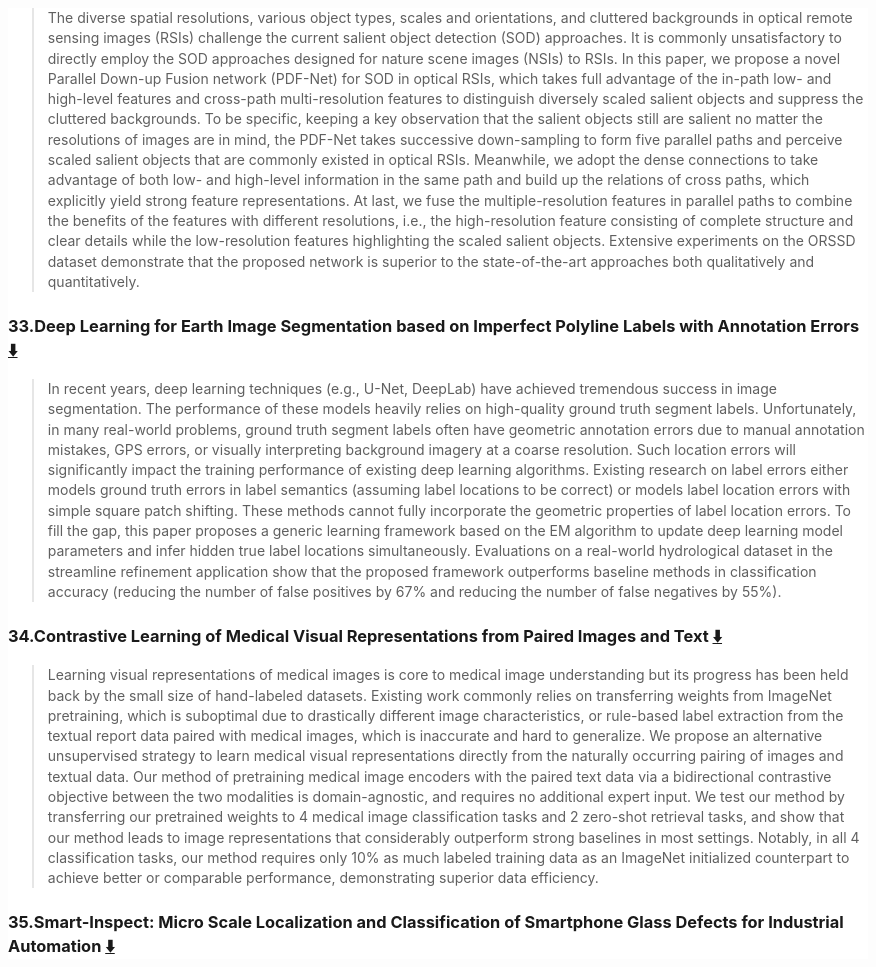 >  The diverse spatial resolutions, various object types, scales and orientations, and cluttered backgrounds in optical remote sensing images (RSIs) challenge the current salient object detection (SOD) approaches. It is commonly unsatisfactory to directly employ the SOD approaches designed for nature scene images (NSIs) to RSIs. In this paper, we propose a novel Parallel Down-up Fusion network (PDF-Net) for SOD in optical RSIs, which takes full advantage of the in-path low- and high-level features and cross-path multi-resolution features to distinguish diversely scaled salient objects and suppress the cluttered backgrounds. To be specific, keeping a key observation that the salient objects still are salient no matter the resolutions of images are in mind, the PDF-Net takes successive down-sampling to form five parallel paths and perceive scaled salient objects that are commonly existed in optical RSIs. Meanwhile, we adopt the dense connections to take advantage of both low- and high-level information in the same path and build up the relations of cross paths, which explicitly yield strong feature representations. At last, we fuse the multiple-resolution features in parallel paths to combine the benefits of the features with different resolutions, i.e., the high-resolution feature consisting of complete structure and clear details while the low-resolution features highlighting the scaled salient objects. Extensive experiments on the ORSSD dataset demonstrate that the proposed network is superior to the state-of-the-art approaches both qualitatively and quantitatively.      
### 33.Deep Learning for Earth Image Segmentation based on Imperfect Polyline Labels with Annotation Errors  [ :arrow_down: ](https://arxiv.org/pdf/2010.00757.pdf)
>  In recent years, deep learning techniques (e.g., U-Net, DeepLab) have achieved tremendous success in image segmentation. The performance of these models heavily relies on high-quality ground truth segment labels. Unfortunately, in many real-world problems, ground truth segment labels often have geometric annotation errors due to manual annotation mistakes, GPS errors, or visually interpreting background imagery at a coarse resolution. Such location errors will significantly impact the training performance of existing deep learning algorithms. Existing research on label errors either models ground truth errors in label semantics (assuming label locations to be correct) or models label location errors with simple square patch shifting. These methods cannot fully incorporate the geometric properties of label location errors. To fill the gap, this paper proposes a generic learning framework based on the EM algorithm to update deep learning model parameters and infer hidden true label locations simultaneously. Evaluations on a real-world hydrological dataset in the streamline refinement application show that the proposed framework outperforms baseline methods in classification accuracy (reducing the number of false positives by 67% and reducing the number of false negatives by 55%).      
### 34.Contrastive Learning of Medical Visual Representations from Paired Images and Text  [ :arrow_down: ](https://arxiv.org/pdf/2010.00747.pdf)
>  Learning visual representations of medical images is core to medical image understanding but its progress has been held back by the small size of hand-labeled datasets. Existing work commonly relies on transferring weights from ImageNet pretraining, which is suboptimal due to drastically different image characteristics, or rule-based label extraction from the textual report data paired with medical images, which is inaccurate and hard to generalize. We propose an alternative unsupervised strategy to learn medical visual representations directly from the naturally occurring pairing of images and textual data. Our method of pretraining medical image encoders with the paired text data via a bidirectional contrastive objective between the two modalities is domain-agnostic, and requires no additional expert input. We test our method by transferring our pretrained weights to 4 medical image classification tasks and 2 zero-shot retrieval tasks, and show that our method leads to image representations that considerably outperform strong baselines in most settings. Notably, in all 4 classification tasks, our method requires only 10% as much labeled training data as an ImageNet initialized counterpart to achieve better or comparable performance, demonstrating superior data efficiency.      
### 35.Smart-Inspect: Micro Scale Localization and Classification of Smartphone Glass Defects for Industrial Automation  [ :arrow_down: ](https://arxiv.org/pdf/2010.00741.pdf)